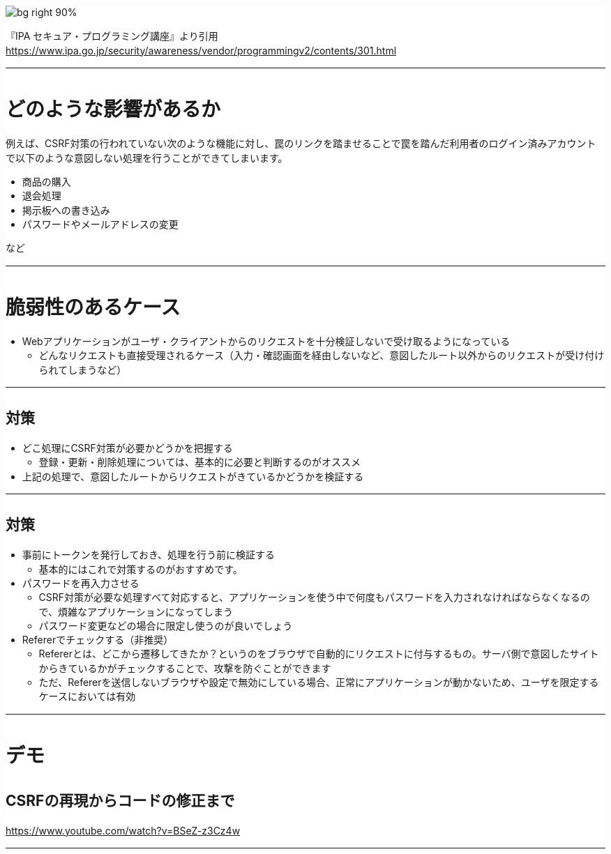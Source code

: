 ![bg right 90%](https://www.ipa.go.jp/security/awareness/vendor/programmingv2/contents/img/w301.png)

『IPA セキュア・プログラミング講座』より引用
https://www.ipa.go.jp/security/awareness/vendor/programmingv2/contents/301.html

---

# どのような影響があるか

例えば、CSRF対策の行われていない次のような機能に対し、罠のリンクを踏ませることで罠を踏んだ利用者のログイン済みアカウントで以下のような意図しない処理を行うことができてしまいます。

* 商品の購入
* 退会処理
* 掲示板への書き込み
* パスワードやメールアドレスの変更

など

---

# 脆弱性のあるケース
- Webアプリケーションがユーザ・クライアントからのリクエストを十分検証しないで受け取るようになっている
  - どんなリクエストも直接受理されるケース（入力・確認画面を経由しないなど、意図したルート以外からのリクエストが受け付けられてしまうなど）

---

## 対策

- どこ処理にCSRF対策が必要かどうかを把握する
  - 登録・更新・削除処理については、基本的に必要と判断するのがオススメ
- 上記の処理で、意図したルートからリクエストがきているかどうかを検証する

---

## 対策
- 事前にトークンを発行しておき、処理を行う前に検証する
  - 基本的にはこれで対策するのがおすすめです。
- パスワードを再入力させる
  - CSRF対策が必要な処理すべて対応すると、アプリケーションを使う中で何度もパスワードを入力されなければならなくなるので、煩雑なアプリケーションになってしまう
  - パスワード変更などの場合に限定し使うのが良いでしょう
- Refererでチェックする（非推奨）
  - Refererとは、どこから遷移してきたか？というのをブラウザで自動的にリクエストに付与するもの。サーバ側で意図したサイトからきているかがチェックすることで、攻撃を防ぐことができます
  - ただ、Refererを送信しないブラウザや設定で無効にしている場合、正常にアプリケーションが動かないため、ユーザを限定するケースにおいては有効

---

# デモ

## CSRFの再現からコードの修正まで
https://www.youtube.com/watch?v=BSeZ-z3Cz4w

---